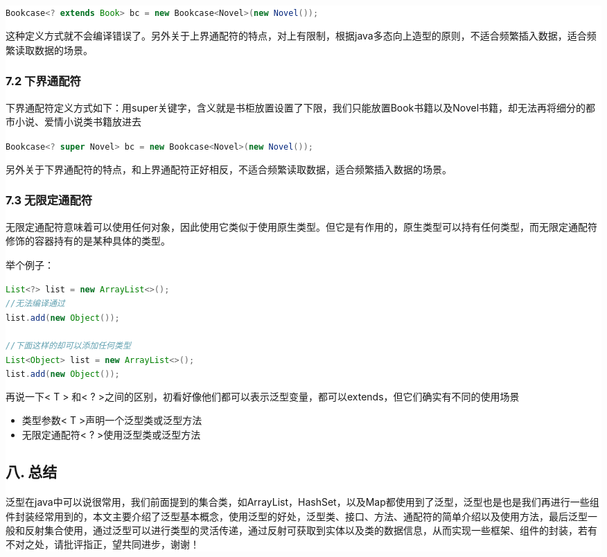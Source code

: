 ```java
Bookcase<? extends Book> bc = new Bookcase<Novel>(new Novel());
```

这种定义方式就不会编译错误了。另外关于上界通配符的特点，对上有限制，根据java多态向上造型的原则，不适合频繁插入数据，适合频繁读取数据的场景。

### 7.2 下界通配符

下界通配符定义方式如下：用super关键字，含义就是书柜放置设置了下限，我们只能放置Book书籍以及Novel书籍，却无法再将细分的都市小说、爱情小说类书籍放进去

```java
Bookcase<? super Novel> bc = new Bookcase<Novel>(new Novel());
```

另外关于下界通配符的特点，和上界通配符正好相反，不适合频繁读取数据，适合频繁插入数据的场景。

### 7.3 无限定通配符

无限定通配符意味着可以使用任何对象，因此使用它类似于使用原生类型。但它是有作用的，原生类型可以持有任何类型，而无限定通配符修饰的容器持有的是某种具体的类型。

举个例子：

```java
List<?> list = new ArrayList<>();
//无法编译通过
list.add(new Object());

//下面这样的却可以添加任何类型
List<Object> list = new ArrayList<>();
list.add(new Object());
```

再说一下< T > 和< ? >之间的区别，初看好像他们都可以表示泛型变量，都可以extends，但它们确实有不同的使用场景

- 类型参数< T >声明一个泛型类或泛型方法
- 无限定通配符< ? >使用泛型类或泛型方法

## 八. 总结

泛型在java中可以说很常用，我们前面提到的集合类，如ArrayList，HashSet，以及Map都使用到了泛型，泛型也是也是我们再进行一些组件封装经常用到的，本文主要介绍了泛型基本概念，使用泛型的好处，泛型类、接口、方法、通配符的简单介绍以及使用方法，最后泛型一般和反射集合使用，通过泛型可以进行类型的灵活传递，通过反射可获取到实体以及类的数据信息，从而实现一些框架、组件的封装，若有不对之处，请批评指正，望共同进步，谢谢！

